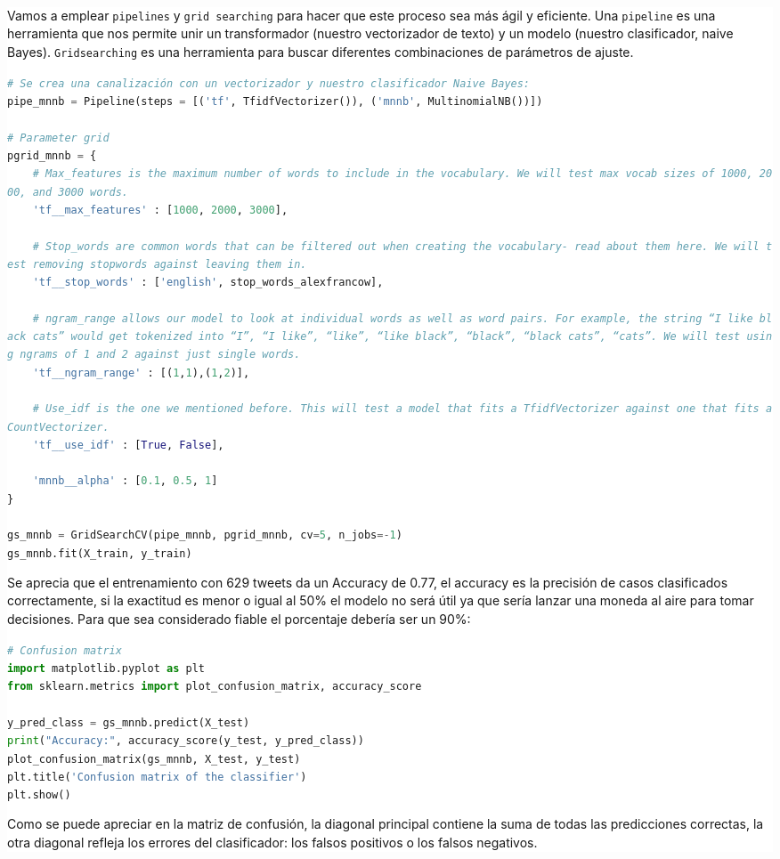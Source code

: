 Vamos a emplear ```pipelines``` y ```grid searching``` para hacer que este proceso sea más ágil y eficiente. Una ```pipeline``` es una herramienta que nos permite unir un transformador (nuestro vectorizador de texto) y un modelo (nuestro clasificador, naive Bayes). ```Gridsearching``` es una herramienta para buscar diferentes combinaciones de parámetros de ajuste. 

```python
# Se crea una canalización con un vectorizador y nuestro clasificador Naive Bayes:
pipe_mnnb = Pipeline(steps = [('tf', TfidfVectorizer()), ('mnnb', MultinomialNB())])

# Parameter grid
pgrid_mnnb = {
    # Max_features is the maximum number of words to include in the vocabulary. We will test max vocab sizes of 1000, 2000, and 3000 words.
    'tf__max_features' : [1000, 2000, 3000],
    
    # Stop_words are common words that can be filtered out when creating the vocabulary- read about them here. We will test removing stopwords against leaving them in.
    'tf__stop_words' : ['english', stop_words_alexfrancow],
    
    # ngram_range allows our model to look at individual words as well as word pairs. For example, the string “I like black cats” would get tokenized into “I”, “I like”, “like”, “like black”, “black”, “black cats”, “cats”. We will test using ngrams of 1 and 2 against just single words.
    'tf__ngram_range' : [(1,1),(1,2)],
    
    # Use_idf is the one we mentioned before. This will test a model that fits a TfidfVectorizer against one that fits a CountVectorizer.
    'tf__use_idf' : [True, False],
    
    'mnnb__alpha' : [0.1, 0.5, 1]
}

gs_mnnb = GridSearchCV(pipe_mnnb, pgrid_mnnb, cv=5, n_jobs=-1)
gs_mnnb.fit(X_train, y_train)
```

Se aprecia que el entrenamiento con 629 tweets da un Accuracy de 0.77, el accuracy es la precisión de casos clasificados correctamente, si la exactitud es menor o igual al 50% el modelo no será útil ya que sería lanzar una moneda al aire para tomar decisiones. Para que sea considerado fiable el porcentaje debería ser un 90%:

```python
# Confusion matrix
import matplotlib.pyplot as plt
from sklearn.metrics import plot_confusion_matrix, accuracy_score

y_pred_class = gs_mnnb.predict(X_test)
print("Accuracy:", accuracy_score(y_test, y_pred_class))
plot_confusion_matrix(gs_mnnb, X_test, y_test)
plt.title('Confusion matrix of the classifier')
plt.show()
```

Como se puede apreciar en la matriz de confusión, la diagonal principal contiene la suma de todas las predicciones correctas, la otra diagonal refleja los errores del clasificador: los falsos positivos o los falsos negativos.
